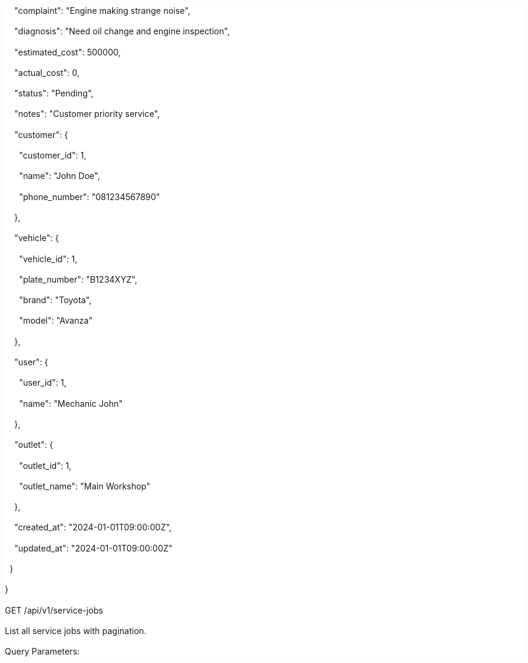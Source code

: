     "complaint": "Engine making strange noise",

    "diagnosis": "Need oil change and engine inspection",

    "estimated_cost": 500000,

    "actual_cost": 0,

    "status": "Pending",

    "notes": "Customer priority service",

    "customer": {

      "customer_id": 1,

      "name": "John Doe",

      "phone_number": "081234567890"

    },

    "vehicle": {

      "vehicle_id": 1,

      "plate_number": "B1234XYZ",

      "brand": "Toyota",

      "model": "Avanza"

    },

    "user": {

      "user_id": 1,

      "name": "Mechanic John"

    },

    "outlet": {

      "outlet_id": 1,

      "outlet_name": "Main Workshop"

    },

    "created_at": "2024-01-01T09:00:00Z",

    "updated_at": "2024-01-01T09:00:00Z"

  }

}

GET /api/v1/service-jobs

List all service jobs with pagination.



Query Parameters:
